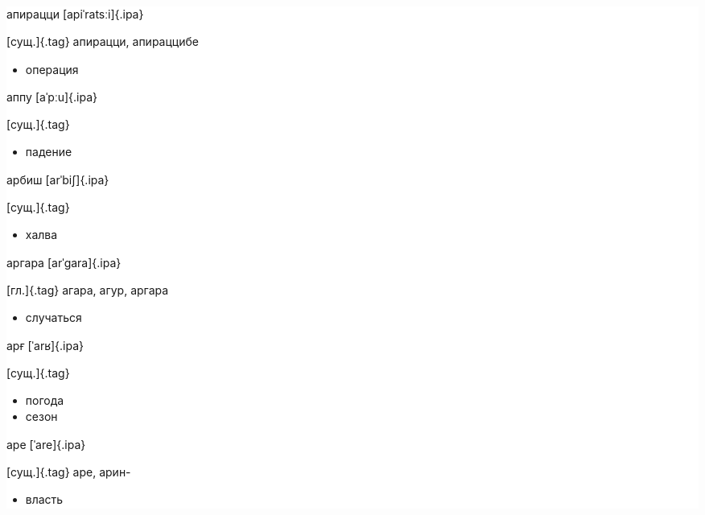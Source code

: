 </div>

<div class='word'>

апирацци [apiˈratsːi]{.ipa}

[сущ.]{.tag} апирацци, апираццибе

-  операция

</div>

<div class='word'>

аппу [aˈpːu]{.ipa}

[сущ.]{.tag}

-  падение

</div>

<div class='word'>

арбиш [arˈbiʃ]{.ipa}

[сущ.]{.tag}

-  халва

</div>

<div class='word'>

аргара [arˈgara]{.ipa}

[гл.]{.tag} агара, агур, аргара

-  случаться

</div>

<div class='word'>

арғ [ˈarʁ]{.ipa}

[сущ.]{.tag}

-  погода
-  сезон

</div>

<div class='word'>

аре [ˈare]{.ipa}

[сущ.]{.tag} аре, арин-

-  власть

</div>

<div class='word'>
